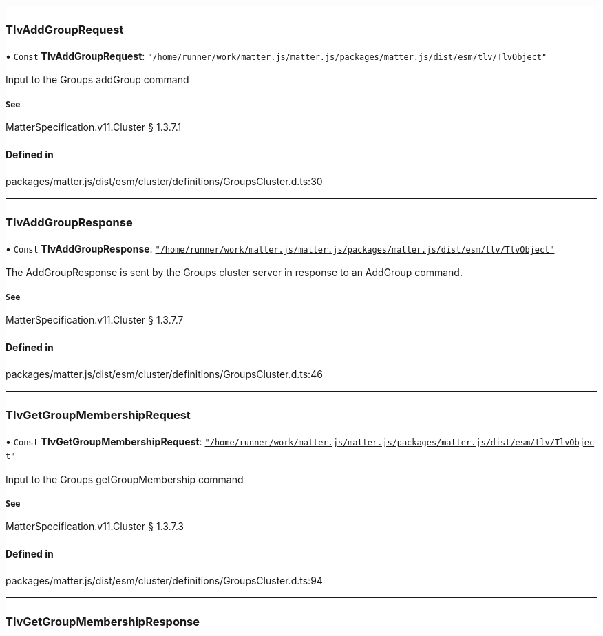 ___

### TlvAddGroupRequest

• `Const` **TlvAddGroupRequest**: [`"/home/runner/work/matter.js/matter.js/packages/matter.js/dist/esm/tlv/TlvObject"`](exports_certificate._internal_.__home_runner_work_matter_js_matter_js_packages_matter_js_dist_esm_tlv_TlvObject_.md)

Input to the Groups addGroup command

**`See`**

MatterSpecification.v11.Cluster § 1.3.7.1

#### Defined in

packages/matter.js/dist/esm/cluster/definitions/GroupsCluster.d.ts:30

___

### TlvAddGroupResponse

• `Const` **TlvAddGroupResponse**: [`"/home/runner/work/matter.js/matter.js/packages/matter.js/dist/esm/tlv/TlvObject"`](exports_certificate._internal_.__home_runner_work_matter_js_matter_js_packages_matter_js_dist_esm_tlv_TlvObject_.md)

The AddGroupResponse is sent by the Groups cluster server in response to an AddGroup command.

**`See`**

MatterSpecification.v11.Cluster § 1.3.7.7

#### Defined in

packages/matter.js/dist/esm/cluster/definitions/GroupsCluster.d.ts:46

___

### TlvGetGroupMembershipRequest

• `Const` **TlvGetGroupMembershipRequest**: [`"/home/runner/work/matter.js/matter.js/packages/matter.js/dist/esm/tlv/TlvObject"`](exports_certificate._internal_.__home_runner_work_matter_js_matter_js_packages_matter_js_dist_esm_tlv_TlvObject_.md)

Input to the Groups getGroupMembership command

**`See`**

MatterSpecification.v11.Cluster § 1.3.7.3

#### Defined in

packages/matter.js/dist/esm/cluster/definitions/GroupsCluster.d.ts:94

___

### TlvGetGroupMembershipResponse
